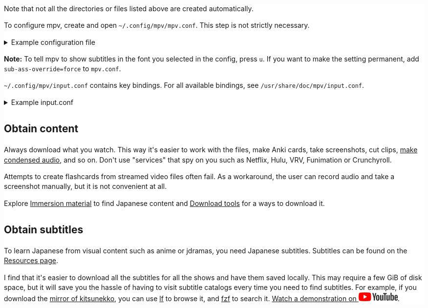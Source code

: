 Note that
not all the directories or files listed above are created automatically.

To configure mpv,
create and open `~/.config/mpv/mpv.conf`.
This step is not strictly necessary.

<details><summary>Example configuration file</summary></details>

**Note:**
To tell mpv to show subtitles in the font you selected in the config, press `u`.
If you want to make the setting permanent, add `sub-ass-override=force` to `mpv.conf`.

`~/.config/mpv/input.conf` contains key bindings.
For all available bindings, see `/usr/share/doc/mpv/input.conf`.

<details><summary>Example input.conf</summary></details>

## Obtain content

Always download what you watch.
This way it's easier to work with the files,
make Anki cards,
take screenshots,
cut clips,
[make condensed audio](passive-listening.html),
and so on.
Don't use "services" that spy on you such as Netflix, Hulu, VRV, Funimation or Crunchyroll.

Attempts to create flashcards from streamed video files often fail.
As a workaround,
the user can record audio and take a screenshot manually,
but it is not convenient at all.

Explore [Immersion material](resources.html#immersion-material) to find Japanese content
and [Download tools](resources.html#downloading) for a ways to download it.

## Obtain subtitles

To learn Japanese from visual content such as anime or jdramas,
you need Japanese subtitles.
Subtitles can be found on the [Resources page](resources.html#japanese-subtitles).

I find that it's easier to download all the subtitles for all the shows and have them saved locally.
This may require a few GiB of disk space,
but it will save you the hassle of having to visit subtitle catalogs
every time you need to find subtitles.
For example, if you download
the [mirror of kitsunekko](https://github.com/Ajatt-Tools/kitsunekko-mirror),
you can use
[lf](https://wiki.archlinux.org/title/Lf) to browse it,
and [fzf](https://wiki.archlinux.org/title/Fzf) to search it.
[Watch a demonstration on ![YouTube](img/youtube_logo.webp)](https://redirect.invidious.io/watch?v=WVDRbR7C6js).
